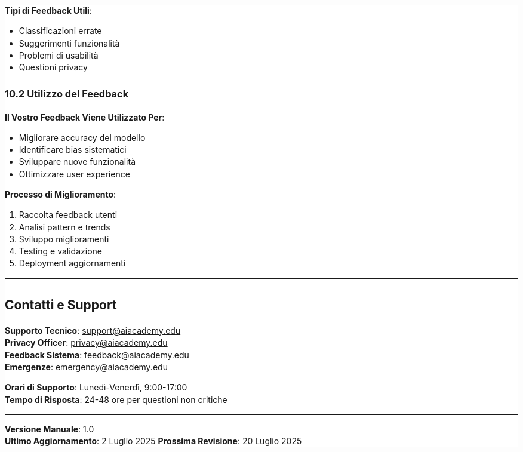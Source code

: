 **Tipi di Feedback Utili**:
- Classificazioni errate
- Suggerimenti funzionalità
- Problemi di usabilità
- Questioni privacy

### 10.2 Utilizzo del Feedback

**Il Vostro Feedback Viene Utilizzato Per**:
- Migliorare accuracy del modello
- Identificare bias sistematici
- Sviluppare nuove funzionalità
- Ottimizzare user experience

**Processo di Miglioramento**:
1. Raccolta feedback utenti
2. Analisi pattern e trends
3. Sviluppo miglioramenti
4. Testing e validazione
5. Deployment aggiornamenti

---

## Contatti e Support

**Supporto Tecnico**: support@aiacademy.edu  
**Privacy Officer**: privacy@aiacademy.edu  
**Feedback Sistema**: feedback@aiacademy.edu  
**Emergenze**: emergency@aiacademy.edu

**Orari di Supporto**: Lunedì-Venerdì, 9:00-17:00  
**Tempo di Risposta**: 24-48 ore per questioni non critiche

---

**Versione Manuale**: 1.0  
**Ultimo Aggiornamento**: 2 Luglio 2025
**Prossima Revisione**: 20 Luglio 2025